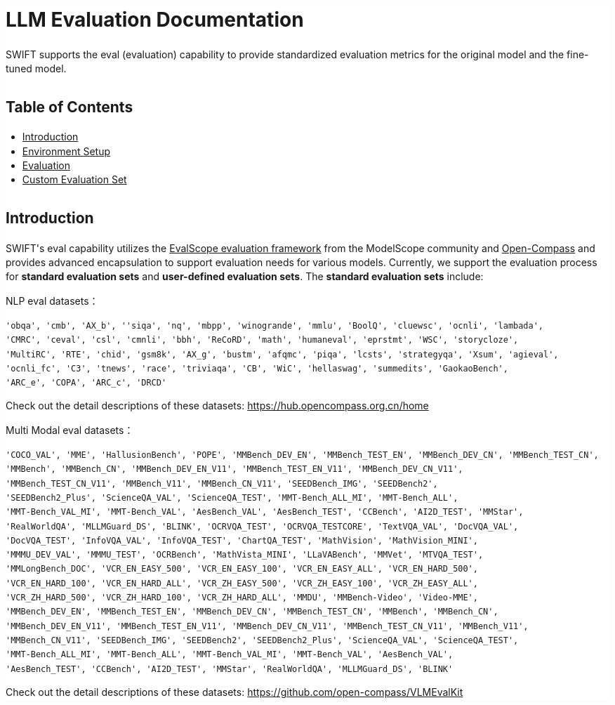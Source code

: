 # LLM Evaluation Documentation

SWIFT supports the eval (evaluation) capability to provide standardized evaluation metrics for the original model and the fine-tuned model.

## Table of Contents

- [Introduction](#Introduction)
- [Environment Setup](#Environment-setup)
- [Evaluation](#Evaluation)
- [Custom Evaluation Set](#Custom-Evaluation-Set)

## Introduction

SWIFT's eval capability utilizes the [EvalScope evaluation framework](https://github.com/modelscope/eval-scope) from the ModelScope community and [Open-Compass](https://hub.opencompass.org.cn/home) and provides advanced encapsulation to support evaluation needs for various models. Currently, we support the evaluation process for **standard evaluation sets** and **user-defined evaluation sets**. The **standard evaluation sets** include:

NLP eval datasets：
```text
'obqa', 'cmb', 'AX_b', ''siqa', 'nq', 'mbpp', 'winogrande', 'mmlu', 'BoolQ', 'cluewsc', 'ocnli', 'lambada',
'CMRC', 'ceval', 'csl', 'cmnli', 'bbh', 'ReCoRD', 'math', 'humaneval', 'eprstmt', 'WSC', 'storycloze',
'MultiRC', 'RTE', 'chid', 'gsm8k', 'AX_g', 'bustm', 'afqmc', 'piqa', 'lcsts', 'strategyqa', 'Xsum', 'agieval',
'ocnli_fc', 'C3', 'tnews', 'race', 'triviaqa', 'CB', 'WiC', 'hellaswag', 'summedits', 'GaokaoBench',
'ARC_e', 'COPA', 'ARC_c', 'DRCD'
```
Check out the detail descriptions of these datasets: https://hub.opencompass.org.cn/home

Multi Modal eval datasets：
```text
'COCO_VAL', 'MME', 'HallusionBench', 'POPE', 'MMBench_DEV_EN', 'MMBench_TEST_EN', 'MMBench_DEV_CN', 'MMBench_TEST_CN',
'MMBench', 'MMBench_CN', 'MMBench_DEV_EN_V11', 'MMBench_TEST_EN_V11', 'MMBench_DEV_CN_V11',
'MMBench_TEST_CN_V11', 'MMBench_V11', 'MMBench_CN_V11', 'SEEDBench_IMG', 'SEEDBench2',
'SEEDBench2_Plus', 'ScienceQA_VAL', 'ScienceQA_TEST', 'MMT-Bench_ALL_MI', 'MMT-Bench_ALL',
'MMT-Bench_VAL_MI', 'MMT-Bench_VAL', 'AesBench_VAL', 'AesBench_TEST', 'CCBench', 'AI2D_TEST', 'MMStar',
'RealWorldQA', 'MLLMGuard_DS', 'BLINK', 'OCRVQA_TEST', 'OCRVQA_TESTCORE', 'TextVQA_VAL', 'DocVQA_VAL',
'DocVQA_TEST', 'InfoVQA_VAL', 'InfoVQA_TEST', 'ChartQA_TEST', 'MathVision', 'MathVision_MINI',
'MMMU_DEV_VAL', 'MMMU_TEST', 'OCRBench', 'MathVista_MINI', 'LLaVABench', 'MMVet', 'MTVQA_TEST',
'MMLongBench_DOC', 'VCR_EN_EASY_500', 'VCR_EN_EASY_100', 'VCR_EN_EASY_ALL', 'VCR_EN_HARD_500',
'VCR_EN_HARD_100', 'VCR_EN_HARD_ALL', 'VCR_ZH_EASY_500', 'VCR_ZH_EASY_100', 'VCR_ZH_EASY_ALL',
'VCR_ZH_HARD_500', 'VCR_ZH_HARD_100', 'VCR_ZH_HARD_ALL', 'MMDU', 'MMBench-Video', 'Video-MME',
'MMBench_DEV_EN', 'MMBench_TEST_EN', 'MMBench_DEV_CN', 'MMBench_TEST_CN', 'MMBench', 'MMBench_CN',
'MMBench_DEV_EN_V11', 'MMBench_TEST_EN_V11', 'MMBench_DEV_CN_V11', 'MMBench_TEST_CN_V11', 'MMBench_V11',
'MMBench_CN_V11', 'SEEDBench_IMG', 'SEEDBench2', 'SEEDBench2_Plus', 'ScienceQA_VAL', 'ScienceQA_TEST',
'MMT-Bench_ALL_MI', 'MMT-Bench_ALL', 'MMT-Bench_VAL_MI', 'MMT-Bench_VAL', 'AesBench_VAL',
'AesBench_TEST', 'CCBench', 'AI2D_TEST', 'MMStar', 'RealWorldQA', 'MLLMGuard_DS', 'BLINK'
```
Check out the detail descriptions of these datasets: https://github.com/open-compass/VLMEvalKit
